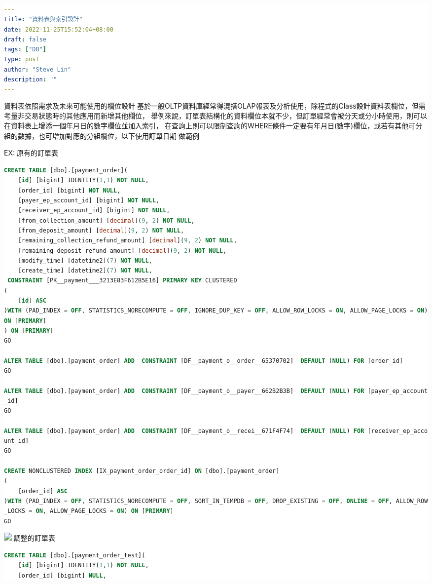 ```yaml
---
title: "資料表與索引設計"
date: 2022-11-25T15:52:04+08:00
draft: false
tags: ["DB"]
type: post
author: "Steve Lin"
description: ""
---
```

資料表依照需求及未來可能使用的欄位設計
基於一般OLTP資料庫經常得混搭OLAP報表及分析使用，除程式的Class設計資料表欄位，但需考量非交易狀態時的其他應用而新增其他欄位，
舉例來說，訂單表結構化的資料欄位本就不少，但訂單經常會被分天或分小時使用，則可以在資料表上增添一個年月日的數字欄位並加入索引，
在查詢上則可以限制查詢的WHERE條件一定要有年月日(數字)欄位，或若有其他可分組的數據，也可增加對應的分組欄位，以下使用訂單日期
做範例

EX:
原有的訂單表
~~~sql
CREATE TABLE [dbo].[payment_order](
    [id] [bigint] IDENTITY(1,1) NOT NULL,
    [order_id] [bigint] NOT NULL,
    [payer_ep_account_id] [bigint] NOT NULL,
    [receiver_ep_account_id] [bigint] NOT NULL,
    [from_collection_amount] [decimal](9, 2) NOT NULL,
    [from_deposit_amount] [decimal](9, 2) NOT NULL,
    [remaining_collection_refund_amount] [decimal](9, 2) NOT NULL,
    [remaining_deposit_refund_amount] [decimal](9, 2) NOT NULL,
    [modify_time] [datetime2](7) NOT NULL,
    [create_time] [datetime2](7) NOT NULL,
 CONSTRAINT [PK__payment___3213E83F612B5E16] PRIMARY KEY CLUSTERED
(
    [id] ASC
)WITH (PAD_INDEX = OFF, STATISTICS_NORECOMPUTE = OFF, IGNORE_DUP_KEY = OFF, ALLOW_ROW_LOCKS = ON, ALLOW_PAGE_LOCKS = ON) ON [PRIMARY]
) ON [PRIMARY]
GO
 
ALTER TABLE [dbo].[payment_order] ADD  CONSTRAINT [DF__payment_o__order__65370702]  DEFAULT (NULL) FOR [order_id]
GO
 
ALTER TABLE [dbo].[payment_order] ADD  CONSTRAINT [DF__payment_o__payer__662B2B3B]  DEFAULT (NULL) FOR [payer_ep_account_id]
GO
 
ALTER TABLE [dbo].[payment_order] ADD  CONSTRAINT [DF__payment_o__recei__671F4F74]  DEFAULT (NULL) FOR [receiver_ep_account_id]
GO
 
CREATE NONCLUSTERED INDEX [IX_payment_order_order_id] ON [dbo].[payment_order]
(
    [order_id] ASC
)WITH (PAD_INDEX = OFF, STATISTICS_NORECOMPUTE = OFF, SORT_IN_TEMPDB = OFF, DROP_EXISTING = OFF, ONLINE = OFF, ALLOW_ROW_LOCKS = ON, ALLOW_PAGE_LOCKS = ON) ON [PRIMARY]
GO
~~~
![](https://imgur.com/6jpW6Io.jpg)
調整的訂單表
~~~sql
CREATE TABLE [dbo].[payment_order_test](
    [id] [bigint] IDENTITY(1,1) NOT NULL,
    [order_id] [bigint] NULL,
~~~